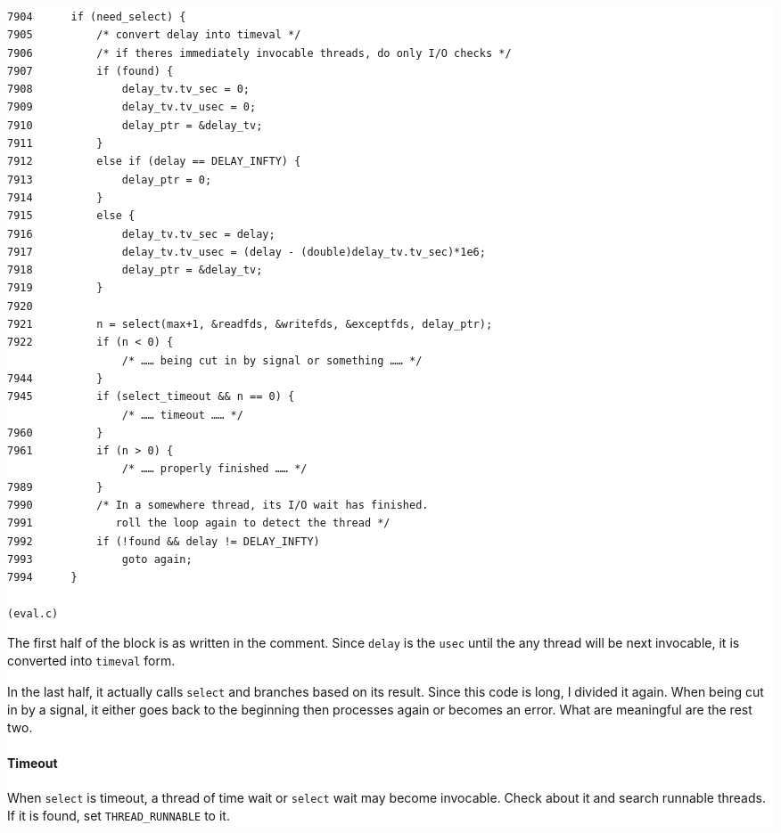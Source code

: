 ```TODO-lang
7904      if (need_select) {
7905          /* convert delay into timeval */
7906          /* if theres immediately invocable threads, do only I/O checks */
7907          if (found) {
7908              delay_tv.tv_sec = 0;
7909              delay_tv.tv_usec = 0;
7910              delay_ptr = &delay_tv;
7911          }
7912          else if (delay == DELAY_INFTY) {
7913              delay_ptr = 0;
7914          }
7915          else {
7916              delay_tv.tv_sec = delay;
7917              delay_tv.tv_usec = (delay - (double)delay_tv.tv_sec)*1e6;
7918              delay_ptr = &delay_tv;
7919          }
7920
7921          n = select(max+1, &readfds, &writefds, &exceptfds, delay_ptr);
7922          if (n < 0) {
                  /* …… being cut in by signal or something …… */
7944          }
7945          if (select_timeout && n == 0) {
                  /* …… timeout …… */
7960          }
7961          if (n > 0) {
                  /* …… properly finished …… */
7989          }
7990          /* In a somewhere thread, its I/O wait has finished.
7991             roll the loop again to detect the thread */
7992          if (!found && delay != DELAY_INFTY)
7993              goto again;
7994      }

(eval.c)
```


The first half of the block is as written in the comment.
Since `delay` is the `usec` until the any thread will be next invocable,
it is converted into `timeval` form.


In the last half, it actually calls `select` and branches based on its result.
Since this code is long, I divided it again.
When being cut in by a signal, it either goes back to the beginning
then processes again or becomes an error.
What are meaningful are the rest two.




#### Timeout


When `select` is timeout, a thread of time wait or `select` wait may become
invocable. Check about it and search runnable threads.
If it is found, set `THREAD_RUNNABLE` to it.
